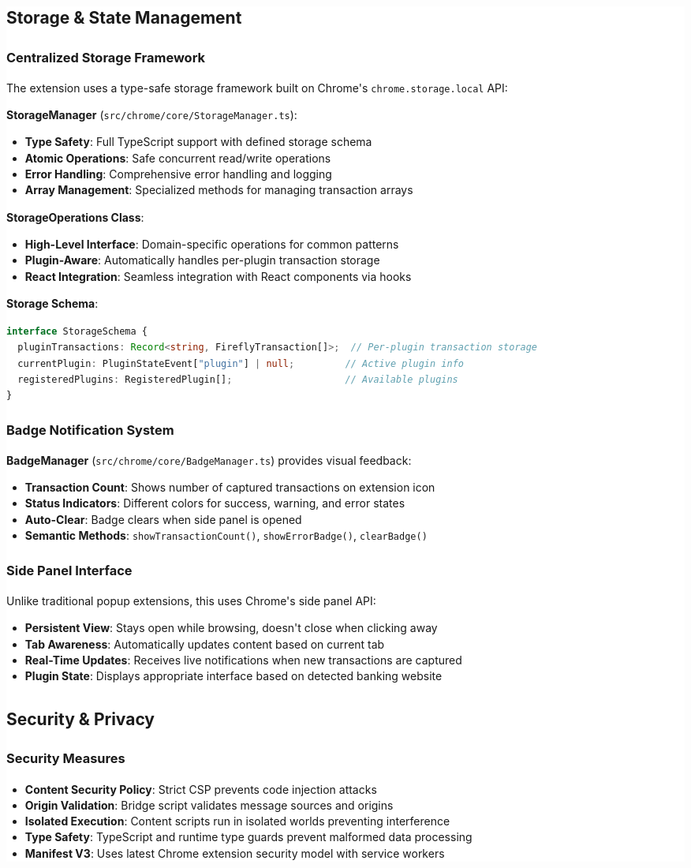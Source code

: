 ## Storage & State Management

### Centralized Storage Framework

The extension uses a type-safe storage framework built on Chrome's `chrome.storage.local` API:

**StorageManager** (`src/chrome/core/StorageManager.ts`):

- **Type Safety**: Full TypeScript support with defined storage schema
- **Atomic Operations**: Safe concurrent read/write operations
- **Error Handling**: Comprehensive error handling and logging
- **Array Management**: Specialized methods for managing transaction arrays

**StorageOperations Class**:

- **High-Level Interface**: Domain-specific operations for common patterns
- **Plugin-Aware**: Automatically handles per-plugin transaction storage
- **React Integration**: Seamless integration with React components via hooks

**Storage Schema**:

```typescript
interface StorageSchema {
  pluginTransactions: Record<string, FireflyTransaction[]>;  // Per-plugin transaction storage
  currentPlugin: PluginStateEvent["plugin"] | null;         // Active plugin info
  registeredPlugins: RegisteredPlugin[];                    // Available plugins
}
```

### Badge Notification System

**BadgeManager** (`src/chrome/core/BadgeManager.ts`) provides visual feedback:

- **Transaction Count**: Shows number of captured transactions on extension icon
- **Status Indicators**: Different colors for success, warning, and error states
- **Auto-Clear**: Badge clears when side panel is opened
- **Semantic Methods**: `showTransactionCount()`, `showErrorBadge()`, `clearBadge()`

### Side Panel Interface

Unlike traditional popup extensions, this uses Chrome's side panel API:

- **Persistent View**: Stays open while browsing, doesn't close when clicking away
- **Tab Awareness**: Automatically updates content based on current tab
- **Real-Time Updates**: Receives live notifications when new transactions are captured
- **Plugin State**: Displays appropriate interface based on detected banking website

## Security & Privacy

### Security Measures

- **Content Security Policy**: Strict CSP prevents code injection attacks
- **Origin Validation**: Bridge script validates message sources and origins
- **Isolated Execution**: Content scripts run in isolated worlds preventing interference
- **Type Safety**: TypeScript and runtime type guards prevent malformed data processing
- **Manifest V3**: Uses latest Chrome extension security model with service workers
